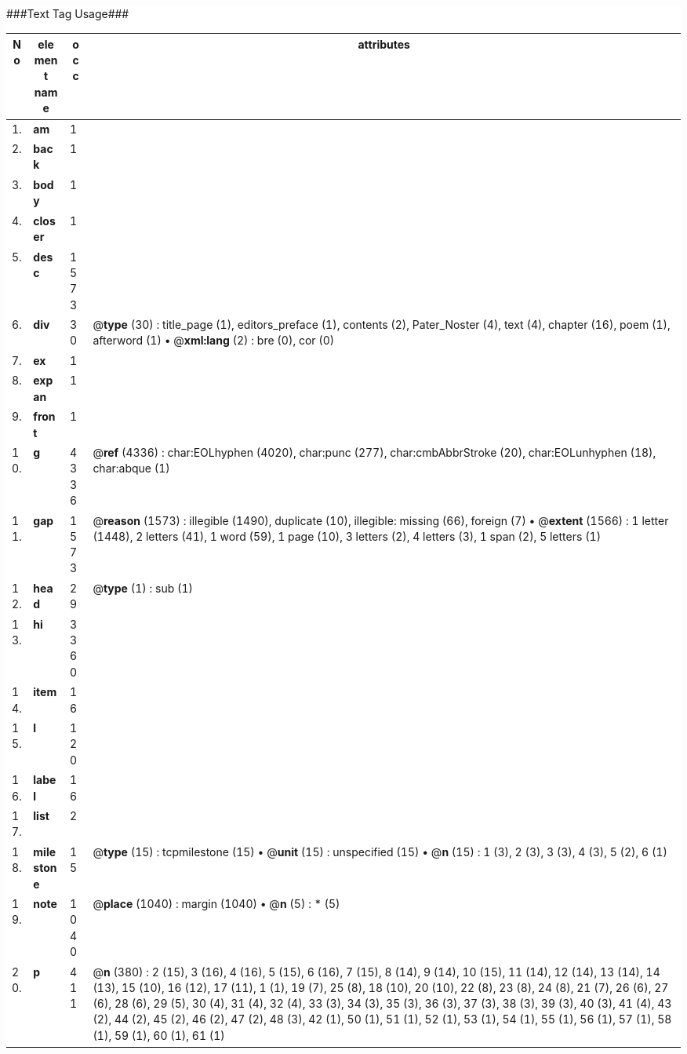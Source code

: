 
###Text Tag Usage###

|No|element name|occ|attributes|
|---|---|---|---|
|1.|__am__|1||
|2.|__back__|1||
|3.|__body__|1||
|4.|__closer__|1||
|5.|__desc__|1573||
|6.|__div__|30| @__type__ (30) : title_page (1), editors_preface (1), contents (2), Pater_Noster (4), text (4), chapter (16), poem (1), afterword (1)  •  @__xml:lang__ (2) : bre (0), cor (0)|
|7.|__ex__|1||
|8.|__expan__|1||
|9.|__front__|1||
|10.|__g__|4336| @__ref__ (4336) : char:EOLhyphen (4020), char:punc (277), char:cmbAbbrStroke (20), char:EOLunhyphen (18), char:abque (1)|
|11.|__gap__|1573| @__reason__ (1573) : illegible (1490), duplicate (10), illegible: missing (66), foreign (7)  •  @__extent__ (1566) : 1 letter (1448), 2 letters (41), 1 word (59), 1 page (10), 3 letters (2), 4 letters (3), 1 span (2), 5 letters (1)|
|12.|__head__|29| @__type__ (1) : sub (1)|
|13.|__hi__|3360||
|14.|__item__|16||
|15.|__l__|120||
|16.|__label__|16||
|17.|__list__|2||
|18.|__milestone__|15| @__type__ (15) : tcpmilestone (15)  •  @__unit__ (15) : unspecified (15)  •  @__n__ (15) : 1 (3), 2 (3), 3 (3), 4 (3), 5 (2), 6 (1)|
|19.|__note__|1040| @__place__ (1040) : margin (1040)  •  @__n__ (5) : * (5)|
|20.|__p__|411| @__n__ (380) : 2 (15), 3 (16), 4 (16), 5 (15), 6 (16), 7 (15), 8 (14), 9 (14), 10 (15), 11 (14), 12 (14), 13 (14), 14 (13), 15 (10), 16 (12), 17 (11), 1 (1), 19 (7), 25 (8), 18 (10), 20 (10), 22 (8), 23 (8), 24 (8), 21 (7), 26 (6), 27 (6), 28 (6), 29 (5), 30 (4), 31 (4), 32 (4), 33 (3), 34 (3), 35 (3), 36 (3), 37 (3), 38 (3), 39 (3), 40 (3), 41 (4), 43 (2), 44 (2), 45 (2), 46 (2), 47 (2), 48 (3), 42 (1), 50 (1), 51 (1), 52 (1), 53 (1), 54 (1), 55 (1), 56 (1), 57 (1), 58 (1), 59 (1), 60 (1), 61 (1)|